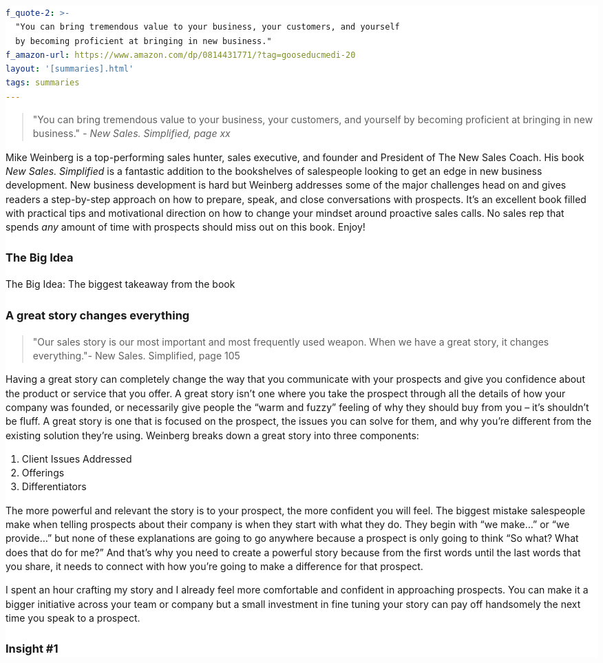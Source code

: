 ```yaml
f_quote-2: >-
  "You can bring tremendous value to your business, your customers, and yourself
  by becoming proficient at bringing in new business."
f_amazon-url: https://www.amazon.com/dp/0814431771/?tag=gooseducmedi-20
layout: '[summaries].html'
tags: summaries
---
```


> "You can bring tremendous value to your business, your customers, and yourself by becoming proficient at bringing in new business." _\- New Sales. Simplified, page xx_

Mike Weinberg is a top-performing sales hunter, sales executive, and founder and President of The New Sales Coach. His book _New Sales. Simplified_ is a fantastic addition to the bookshelves of salespeople looking to get an edge in new business development. New business development is hard but Weinberg addresses some of the major challenges head on and gives readers a step-by-step approach on how to prepare, speak, and close conversations with prospects. It’s an excellent book filled with practical tips and motivational direction on how to change your mindset around proactive sales calls. No sales rep that spends _any_ amount of time with prospects should miss out on this book. Enjoy!

### The Big Idea

The Big Idea: The biggest takeaway from the book

### A great story changes everything

> "Our sales story is our most important and most frequently used weapon. When we have a great story, it changes everything."- New Sales. Simplified, page 105

Having a great story can completely change the way that you communicate with your prospects and give you confidence about the product or service that you offer. A great story isn’t one where you take the prospect through all the details of how your company was founded, or necessarily give people the “warm and fuzzy” feeling of why they should buy from you – it’s shouldn’t be fluff. A great story is one that is focused on the prospect, the issues you can solve for them, and why you’re different from the existing solution they’re using. Weinberg breaks down a great story into three components:

1.  Client Issues Addressed
2.  Offerings
3.  Differentiators

The more powerful and relevant the story is to your prospect, the more confident you will feel. The biggest mistake salespeople make when telling prospects about their company is when they start with what they do. They begin with “we make…” or “we provide…” but none of these explanations are going to go anywhere because a prospect is only going to think “So what? What does that do for me?” And that’s why you need to create a powerful story because from the first words until the last words that you share, it needs to connect with how you’re going to make a difference for that prospect.

I spent an hour crafting my story and I already feel more comfortable and confident in approaching prospects. You can make it a bigger initiative across your team or company but a small investment in fine tuning your story can pay off handsomely the next time you speak to a prospect.

### Insight #1
